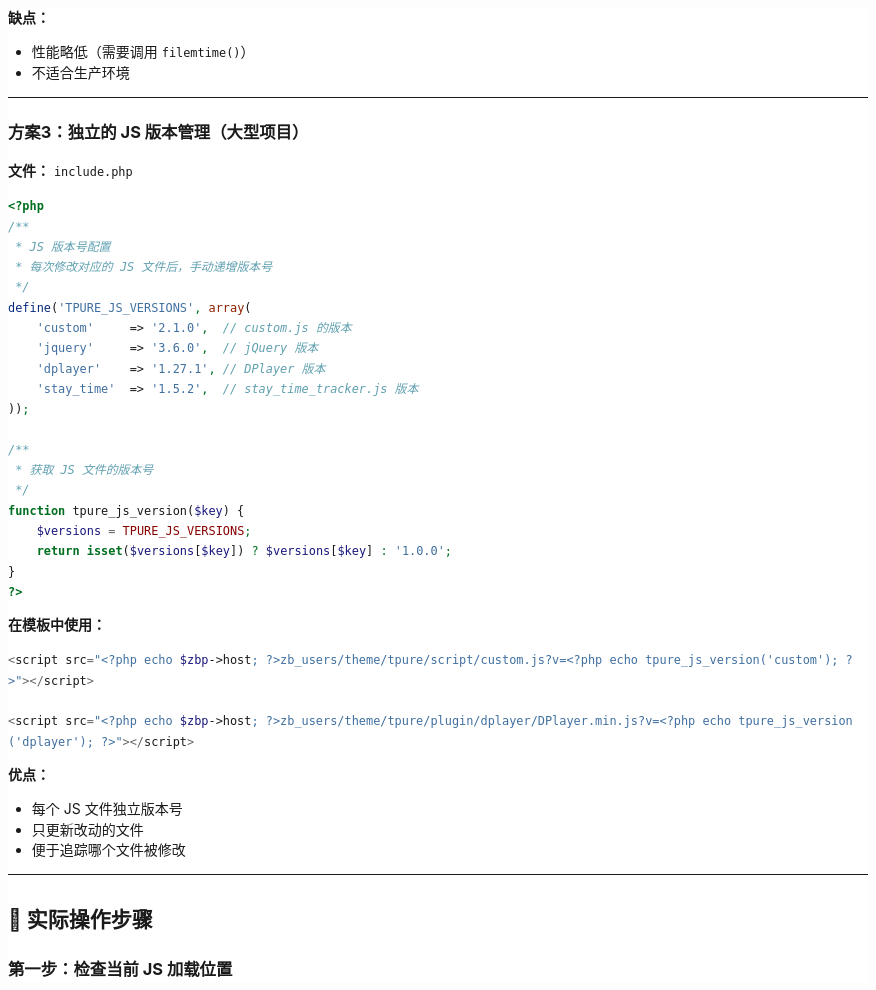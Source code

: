 **缺点：**
- 性能略低（需要调用 `filemtime()`）
- 不适合生产环境

---

### 方案3：独立的 JS 版本管理（大型项目）

**文件：** `include.php`

```php
<?php
/**
 * JS 版本号配置
 * 每次修改对应的 JS 文件后，手动递增版本号
 */
define('TPURE_JS_VERSIONS', array(
    'custom'     => '2.1.0',  // custom.js 的版本
    'jquery'     => '3.6.0',  // jQuery 版本
    'dplayer'    => '1.27.1', // DPlayer 版本
    'stay_time'  => '1.5.2',  // stay_time_tracker.js 版本
));

/**
 * 获取 JS 文件的版本号
 */
function tpure_js_version($key) {
    $versions = TPURE_JS_VERSIONS;
    return isset($versions[$key]) ? $versions[$key] : '1.0.0';
}
?>
```

**在模板中使用：**

```php
<script src="<?php echo $zbp->host; ?>zb_users/theme/tpure/script/custom.js?v=<?php echo tpure_js_version('custom'); ?>"></script>

<script src="<?php echo $zbp->host; ?>zb_users/theme/tpure/plugin/dplayer/DPlayer.min.js?v=<?php echo tpure_js_version('dplayer'); ?>"></script>
```

**优点：**
- 每个 JS 文件独立版本号
- 只更新改动的文件
- 便于追踪哪个文件被修改

---

## 🔧 实际操作步骤

### 第一步：检查当前 JS 加载位置
